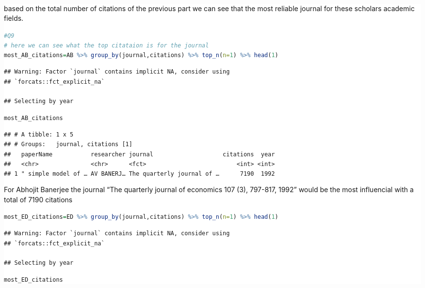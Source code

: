 based on the total number of citations of the previous part we can see
that the most reliable journal for these scholars academic fields.

``` r
#Q9
# here we can see what the top citataion is for the journal
most_AB_citations=AB %>% group_by(journal,citations) %>% top_n(n=1) %>% head(1)
```

    ## Warning: Factor `journal` contains implicit NA, consider using
    ## `forcats::fct_explicit_na`

    ## Selecting by year

``` r
most_AB_citations
```

    ## # A tibble: 1 x 5
    ## # Groups:   journal, citations [1]
    ##   paperName           researcher journal                    citations  year
    ##   <chr>               <chr>      <fct>                          <int> <int>
    ## 1 " simple model of … AV BANERJ… The quarterly journal of …      7190  1992

For Abhojit Banerjee the journal “The quarterly journal of economics 107
(3), 797-817, 1992” would be the most influencial with a total of 7190
citations

``` r
most_ED_citations=ED %>% group_by(journal,citations) %>% top_n(n=1) %>% head(1)
```

    ## Warning: Factor `journal` contains implicit NA, consider using
    ## `forcats::fct_explicit_na`

    ## Selecting by year

``` r
most_ED_citations
```
